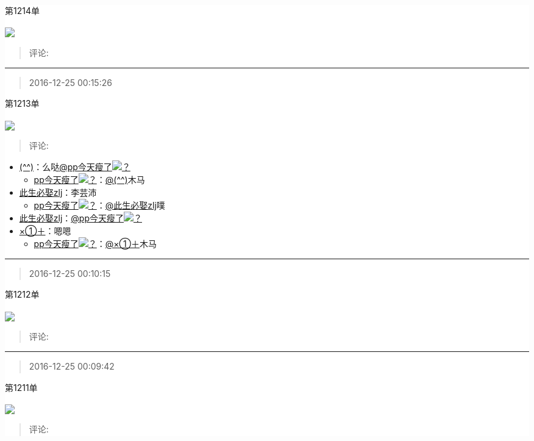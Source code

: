 第1214单
<div style="width: 800px;" >
<img src="images/ff413471-ca24-0663-da59-6f7ac7d52219" width="200px" align="center" />
</div>


> 评论:


---
> 2016-12-25 00:15:26

第1213单
<div style="width: 800px;" >
<img src="images/198506d7-e2d6-742a-786c-a90a877ca31e" width="200px" align="center" />
</div>


> 评论:

*  [(^^)](https://user.qzone.qq.com/1240379997)：么哒[@pp今天瘦了![](http://qzonestyle.gtimg.cn/qzone/em/e328052.gif)？](https://user.qzone.qq.com/3514710986)
	* [pp今天瘦了![](http://qzonestyle.gtimg.cn/qzone/em/e328052.gif)？](https://user.qzone.qq.com/3514710986)：[@(^^)](https://user.qzone.qq.com/1240379997)木马
*  [此生必娶zlj](https://user.qzone.qq.com/1129124582)：李芸沛
	* [pp今天瘦了![](http://qzonestyle.gtimg.cn/qzone/em/e328052.gif)？](https://user.qzone.qq.com/3514710986)：[@此生必娶zlj](https://user.qzone.qq.com/1129124582)噗
*  [此生必娶zlj](https://user.qzone.qq.com/1129124582)：[@pp今天瘦了![](http://qzonestyle.gtimg.cn/qzone/em/e328052.gif)？](https://user.qzone.qq.com/3514710986)
*  [×①＋](https://user.qzone.qq.com/2647058207)：嗯嗯
	* [pp今天瘦了![](http://qzonestyle.gtimg.cn/qzone/em/e328052.gif)？](https://user.qzone.qq.com/3514710986)：[@×①＋](https://user.qzone.qq.com/2647058207)木马

---
> 2016-12-25 00:10:15

第1212单
<div style="width: 800px;" >
<img src="images/62009670-33d6-6dbc-1652-7e0b4bde95d0" width="200px" align="center" />
</div>


> 评论:


---
> 2016-12-25 00:09:42

第1211单
<div style="width: 800px;" >
<img src="images/1d4fd158-581a-7272-89ec-d3003a8eaaac" width="200px" align="center" />
</div>


> 评论:
